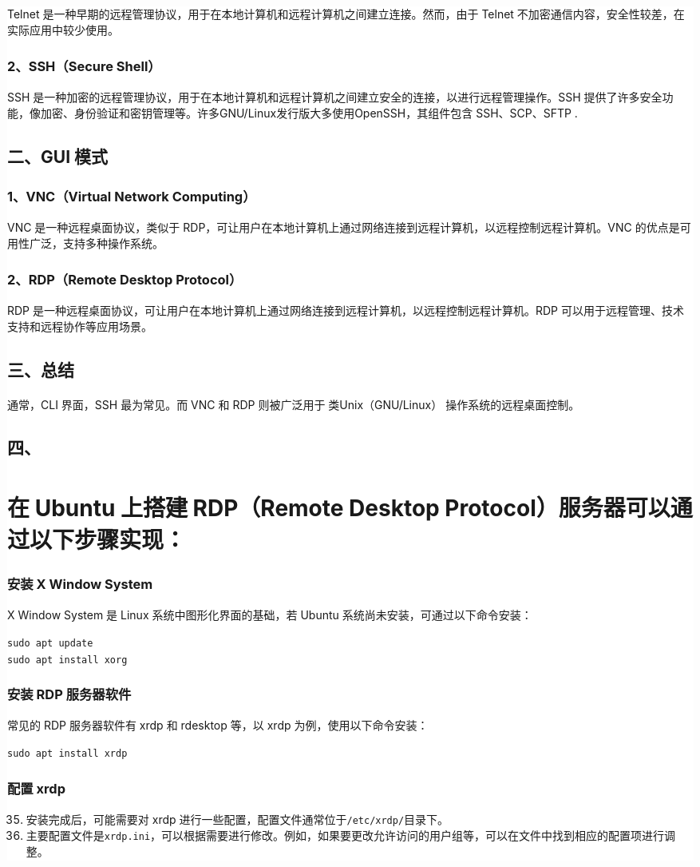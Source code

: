 Telnet 是一种早期的远程管理协议，用于在本地计算机和远程计算机之间建立连接。然而，由于 Telnet 不加密通信内容，安全性较差，在实际应用中较少使用。

### 2、SSH（Secure Shell）

SSH 是一种加密的远程管理协议，用于在本地计算机和远程计算机之间建立安全的连接，以进行远程管理操作。SSH 提供了许多安全功能，像加密、身份验证和密钥管理等。许多GNU/Linux发行版大多使用OpenSSH，其组件包含 SSH、SCP、SFTP .

## 二、GUI 模式

### 1、VNC（Virtual Network Computing）

VNC 是一种远程桌面协议，类似于 RDP，可让用户在本地计算机上通过网络连接到远程计算机，以远程控制远程计算机。VNC 的优点是可用性广泛，支持多种操作系统。

### 2、RDP（Remote Desktop Protocol）

RDP 是一种远程桌面协议，可让用户在本地计算机上通过网络连接到远程计算机，以远程控制远程计算机。RDP 可以用于远程管理、技术支持和远程协作等应用场景。

## 三、总结

通常，CLI 界面，SSH 最为常见。而 VNC 和 RDP 则被广泛用于 类Unix（GNU/Linux） 操作系统的远程桌面控制。











## 四、


# 在 Ubuntu 上搭建 RDP（Remote Desktop Protocol）服务器可以通过以下步骤实现：
### 安装 X Window System

X Window System 是 Linux 系统中图形化界面的基础，若 Ubuntu 系统尚未安装，可通过以下命令安装：

```plaintext
sudo apt update
sudo apt install xorg
```

### 安装 RDP 服务器软件

常见的 RDP 服务器软件有 xrdp 和 rdesktop 等，以 xrdp 为例，使用以下命令安装：

```plaintext
sudo apt install xrdp
```

### 配置 xrdp

35. 安装完成后，可能需要对 xrdp 进行一些配置，配置文件通常位于`/etc/xrdp/`目录下。
36. 主要配置文件是`xrdp.ini`，可以根据需要进行修改。例如，如果要更改允许访问的用户组等，可以在文件中找到相应的配置项进行调整。
